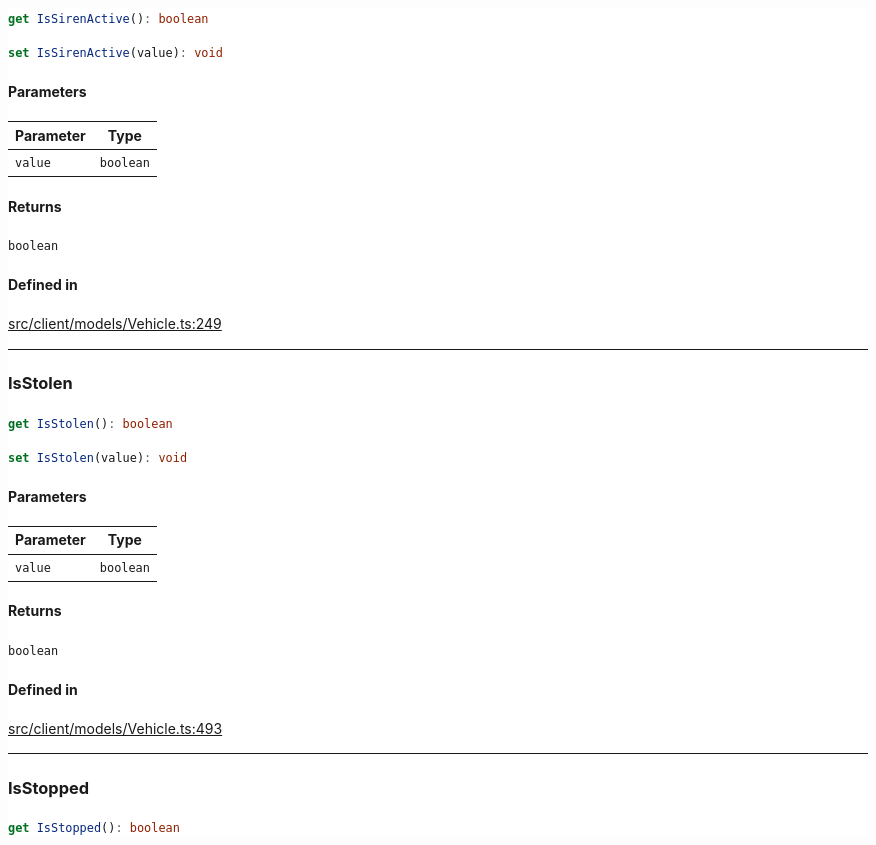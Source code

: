 ```ts
get IsSirenActive(): boolean
```

```ts
set IsSirenActive(value): void
```

#### Parameters

| Parameter | Type |
| ------ | ------ |
| `value` | `boolean` |

#### Returns

`boolean`

#### Defined in

[src/client/models/Vehicle.ts:249](https://github.com/nativewrappers/fivem/blob/76a4f0a0bbabe839eed05afc2b892d754096c3d3/src/client/models/Vehicle.ts#L249)

***

### IsStolen

```ts
get IsStolen(): boolean
```

```ts
set IsStolen(value): void
```

#### Parameters

| Parameter | Type |
| ------ | ------ |
| `value` | `boolean` |

#### Returns

`boolean`

#### Defined in

[src/client/models/Vehicle.ts:493](https://github.com/nativewrappers/fivem/blob/76a4f0a0bbabe839eed05afc2b892d754096c3d3/src/client/models/Vehicle.ts#L493)

***

### IsStopped

```ts
get IsStopped(): boolean
```
